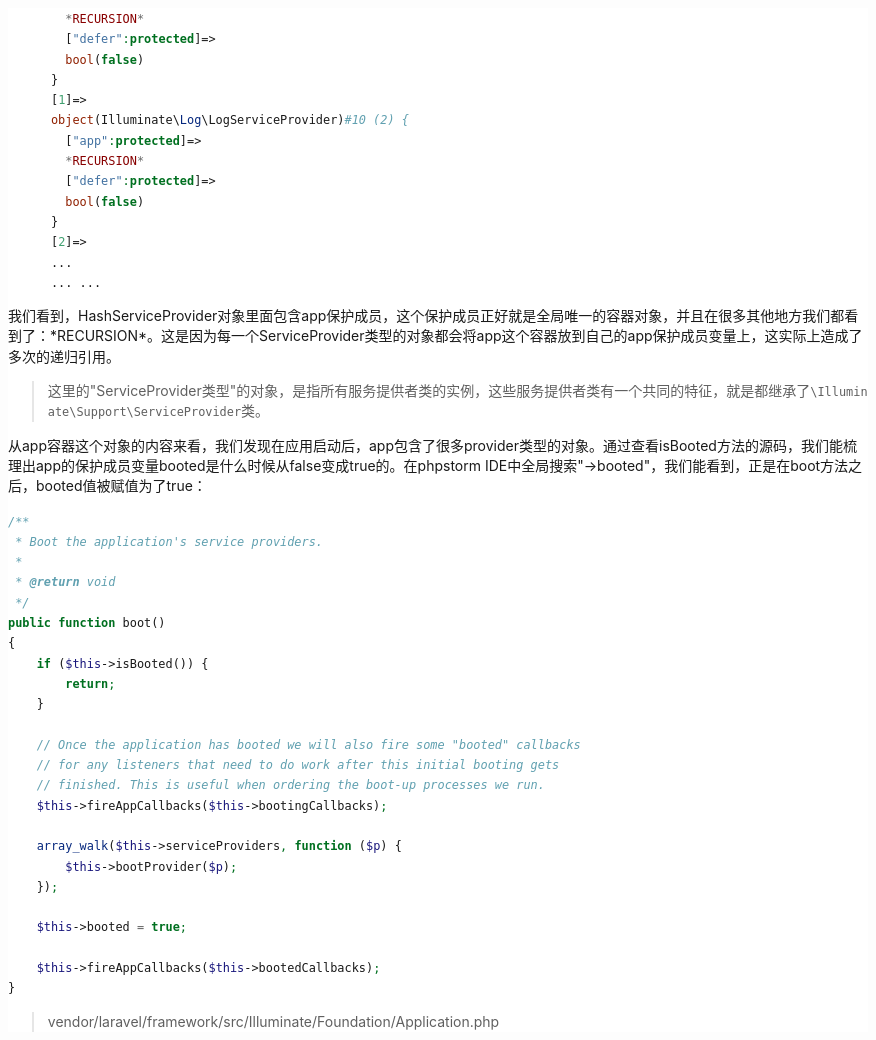 ````php
        *RECURSION*
        ["defer":protected]=>
        bool(false)
      }
      [1]=>
      object(Illuminate\Log\LogServiceProvider)#10 (2) {
        ["app":protected]=>
        *RECURSION*
        ["defer":protected]=>
        bool(false)
      }
      [2]=>
      ...
      ... ...
````

我们看到，HashServiceProvider对象里面包含app保护成员，这个保护成员正好就是全局唯一的容器对象，并且在很多其他地方我们都看到了：\*RECURSION\*。这是因为每一个ServiceProvider类型的对象都会将app这个容器放到自己的app保护成员变量上，这实际上造成了多次的递归引用。

>这里的"ServiceProvider类型"的对象，是指所有服务提供者类的实例，这些服务提供者类有一个共同的特征，就是都继承了`\Illuminate\Support\ServiceProvider`类。

从app容器这个对象的内容来看，我们发现在应用启动后，app包含了很多provider类型的对象。通过查看isBooted方法的源码，我们能梳理出app的保护成员变量booted是什么时候从false变成true的。在phpstorm IDE中全局搜索"->booted"，我们能看到，正是在boot方法之后，booted值被赋值为了true：

````php
/**
 * Boot the application's service providers.
 *
 * @return void
 */
public function boot()
{
    if ($this->isBooted()) {
        return;
    }

    // Once the application has booted we will also fire some "booted" callbacks
    // for any listeners that need to do work after this initial booting gets
    // finished. This is useful when ordering the boot-up processes we run.
    $this->fireAppCallbacks($this->bootingCallbacks);

    array_walk($this->serviceProviders, function ($p) {
        $this->bootProvider($p);
    });

    $this->booted = true;

    $this->fireAppCallbacks($this->bootedCallbacks);
}
````

> vendor/laravel/framework/src/Illuminate/Foundation/Application.php
